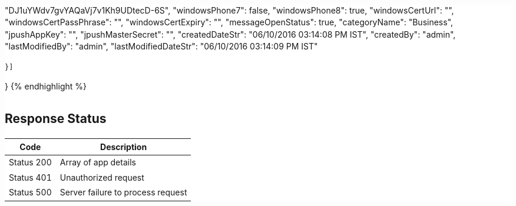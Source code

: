 "DJ1uYWdv7gvYAQaVj7v1Kh9UDtecD-6S",
"windowsPhone7": false,
"windowsPhone8": true,
"windowsCertUrl": "",
"windowsCertPassPhrase": "",
"windowsCertExpiry": "",
"messageOpenStatus": true,
"categoryName": "Business",
"jpushAppKey": "",
"jpushMasterSecret": "",
"createdDateStr": "06/10/2016 03:14:08 PM IST",
"createdBy": "admin",
"lastModifiedBy": "admin",
"lastModifiedDateStr": "06/10/2016 03:14:09 PM IST"

    }]

}
{% endhighlight %}

## Response Status

| Code       | Description                       |
| ---------- | --------------------------------- |
| Status 200 | Array of app details              |
| Status 401 | Unauthorized request              |
| Status 500 | Server failure to process request |
